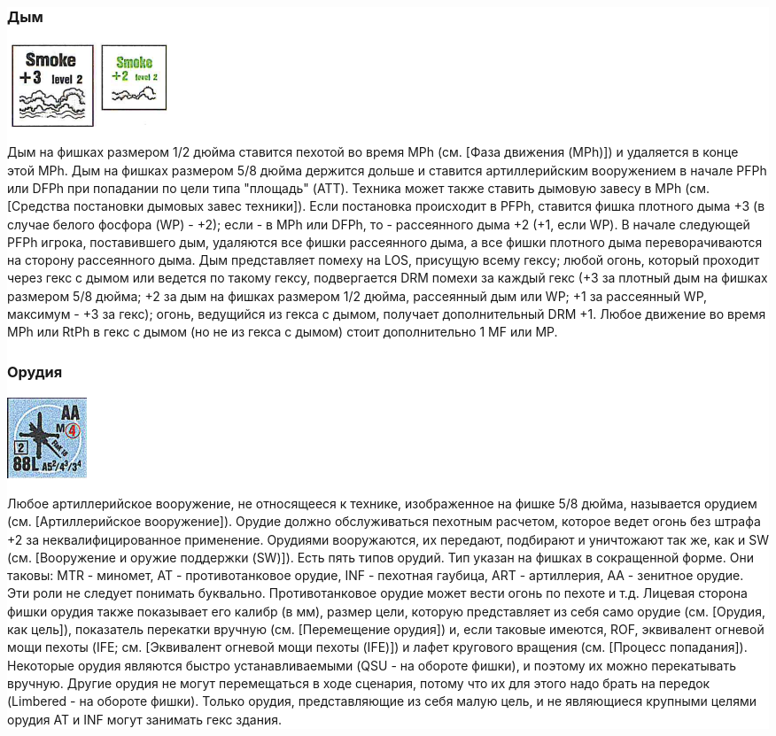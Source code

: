 ### Дым

![Дым](./Smokes.png)

Дым на фишках размером 1/2 дюйма ставится пехотой во время MPh (см.
[Фаза движения (MPh)]) и удаляется в конце этой MPh. Дым на фишках размером 5/8
дюйма держится дольше и ставится артиллерийским вооружением в начале PFPh или
DFPh при попадании по цели типа "площадь" (ATT). Техника может также ставить
дымовую завесу в MPh (см. 
[Средства постановки дымовых завес техники]). Если постановка происходит в PFPh,
ставится фишка плотного дыма +3 (в случае белого фосфора (WP) - +2); если - в
MPh или DFPh, то - рассеянного дыма +2 (+1, если WP). В начале следующей PFPh
игрока, поставившего дым, удаляются все фишки рассеянного дыма, а все фишки
плотного дыма переворачиваются на сторону рассеянного дыма. Дым представляет
помеху на LOS, присущую всему гексу; любой огонь, который проходит через гекс с
дымом или ведется по такому гексу, подвергается DRM помехи за каждый гекс (+3 за
плотный дым на фишках размером 5/8 дюйма; +2 за дым на фишках размером 1/2
дюйма, рассеянный дым или WP; +1 за рассеянный WP, максимум - +3 за гекс);
огонь, ведущийся из гекса с дымом, получает дополнительный DRM +1. Любое
движение во время MPh или RtPh в гекс с дымом (но не из гекса с дымом) стоит
дополнительно 1 MF или MP.

### Орудия

![Орудия](./Gun.png)

Любое артиллерийское вооружение, не относящееся к технике, изображенное на фишке
5/8 дюйма, называется орудием (см. [Артиллерийское вооружение]). Орудие должно
обслуживаться пехотным расчетом, которое ведет огонь без штрафа +2 за
неквалифицированное применение. Орудиями вооружаются, их передают, подбирают и
уничтожают так же, как и SW (см. [Вооружение и оружие поддержки (SW)]). Есть
пять типов орудий. Тип указан на фишках в сокращенной форме. Они таковы: MTR -
миномет, AT - противотанковое орудие, INF - пехотная гаубица, ART - артиллерия,
AA - зенитное орудие. Эти роли не следует понимать буквально. Противотанковое
орудие может вести огонь по пехоте и т.д. Лицевая сторона фишки орудия также
показывает его калибр (в мм), размер цели, которую представляет из себя само
орудие (см. [Орудия, как цель]), показатель перекатки вручную (см.
[Перемещение орудия]) и, если таковые имеются, ROF, эквивалент огневой мощи
пехоты (IFE; см. [Эквивалент огневой мощи пехоты (IFE)]) и лафет кругового
вращения (см. [Процесс попадания]). Некоторые орудия являются быстро
устанавливаемыми (QSU - на обороте фишки), и поэтому их можно перекатывать
вручную. Другие орудия не могут перемещаться в ходе сценария, потому что их для
этого надо брать на передок (Limbered - на обороте фишки). Только орудия,
представляющие из себя малую цель, и не являющиеся крупными целями орудия AT и
INF могут занимать гекс здания.
